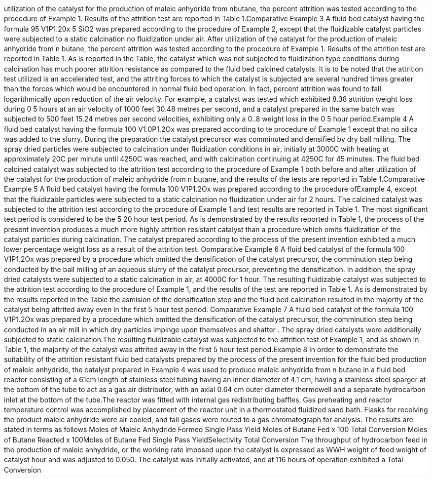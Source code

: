 utilization of the catalyst for the production of maleic anhydride from nbutane, the percent attrition was tested according to the procedure of Example 1. Results of the attrition test are reported in Table 1.Comparative Example 3 A fluid bed catalyst having the formula 95 V1P1.20x 5 SiO2 was prepared according to the procedure of Example 2, except that the fluidizable catalyst particles were subjected to a static calcination no fluidization under air. After utilization of the catalyst for the production of maleic anhydride from n butane, the percent attrition was tested according to the procedure of Example 1. Results of the attrition test are reported in Table 1. As is reported in the Table, the catalyst which was not subjected to fluidization type conditions during calcination has much poorer attrition resistance as compared to the fluid bed calcined catalysts. It is to be noted that the attrition test utilized is an accelerated test, and the attriting forces to which the catalyst is subjected are several hundred times greater than the forces which would be encountered in normal fluid bed operation. In fact, percent attrition was found to fall logarithmically upon reduction of the air velocity. For example, a catalyst was tested which exhibited 8.38 attrition weight loss during 0 5 hours at an air velocity of 1000 feet 30.48 metres per second, and a catalyst prepared in the same batch was subjected to 500 feet 15.24 metres per second velocities, exhibiting only a 0..8 weight loss in the 0 5 hour period.Example 4 A fluid bed catalyst having the formula 100 V1.0P1.2Ox was prepared according to te procedure of Example 1 except that no silica was added to the slurry. During the preparation the catalyst precursor was comminuted and densified by dry ball milling. The spray dried particles were subjected to calcination under fluidization conditions in air, initially at 3000C with heating at approximately 20C per minute until 4250C was reached, and with calcination continuing at 4250C for 45 minutes. The fluid bed calcined catalyst was subjected to the attrition test according to the procedure of Example 1 both before and after utilization of the catalyst for the production of maleic anhydride from n butane, and the results of the tests are reported in Table 1.Comparative Example 5 A fluid bed catalyst having the formula 100 V1P1.2Ox was prepared according to the procedure ofExample 4, except that the fluidizable particles were subjected to a static calcination no fluidization under air for 2 hours. The calcined catalyst was subjected to the attrition test according to the procedure of Example 1 and test results are reported in Table 1. The most significant test period is considered to be the 5 20 hour test period. As is demonstrated by the results reported in Table 1, the process of the present invention produces a much more highly attrition resistant catalyst than a procedure which omits fluidization of the catalyst particles during calcination. The catalyst prepared according to the process of the present invention exhibited a much lower percentage weight loss as a result of the attrition test. Oomparative Example 6 A fluid bed catalyst of the formula 100 V1P1.2Ox was prepared by a procedure which omitted the densification of the catalyst precursor, the comminution step being conducted by the ball milling of an aqueous slurry of the catalyst precursor, preventing the densification. In addition, the spray dried catalysts were subjected to a static calcination in air, at 4000C for 1 hour. The resulting fluidizable catalyst was subjected to the attrition test according to the procedure of Example 1, and the results of the test are reported in Table 1. As is demonstrated by the results reported in the Table the asmision of the densification step and the fluid bed calcination resulted in the majority of the catalyst being attrited away even in the first 5 hour test period. Comparative Example 7 A fluid bed catalyst of the formula 100 V1P1.2Ox was prepared by a procedure which omitted the densification of the catalyst precursor, the comminution step being conducted in an air mill in which dry particles impinge upon themselves and shatter . The spray dried catalysts were additionally subjected to static calcination.The resulting fluidizable catalyst was subjected to the attrition test of Example 1, and as shown in Table 1, the majority of the catalyst was attrited away in the first 5 hour test period.Example 8 In order to demonstrate the suitability of the attrition resistant fluid bed catalysts prepared by the process of the present invention for the fluid bed production of maleic anhydride, the catalyst prepared in Example 4 was used to produce maleic anhydride from n butane in a fluid bed reactor consisting of a 61cm length of stainless steel tubing having an inner diameter of 4.1 cm, having a stainless steel sparger at the bottom of the tube to act as a gas air distributor, with an axial 0.64 cm outer diameter thermowell and a separate hydrocarbon inlet at the bottom of the tube.The reactor was fitted with internal gas redistributing baffles. Gas preheating and reactor temperature control was accomplished by placement of the reactor unit in a thermostated fluidized sand bath. Flasks for receiving the product maleic anhydride were air cooled, and tail gases were routed to a gas chromatograph for analysis. The results are stated in terms as follows Moles of Maleic Anhydride Formed Single Pass Yield Moles of Butane Fed x 100 Total Conversion Moles of Butane Reacted x 100Moles of Butane Fed Single Pass YieldSelectivity Total Conversion The throughput of hydrocarbon feed in the production of maleic anhydride, or the working rate imposed upon the catalyst is expressed as WWH weight of feed weight of catalyst hour and was adjusted to 0.050. The catalyst was initially activated, and at 116 hours of operation exhibited a Total Conversion